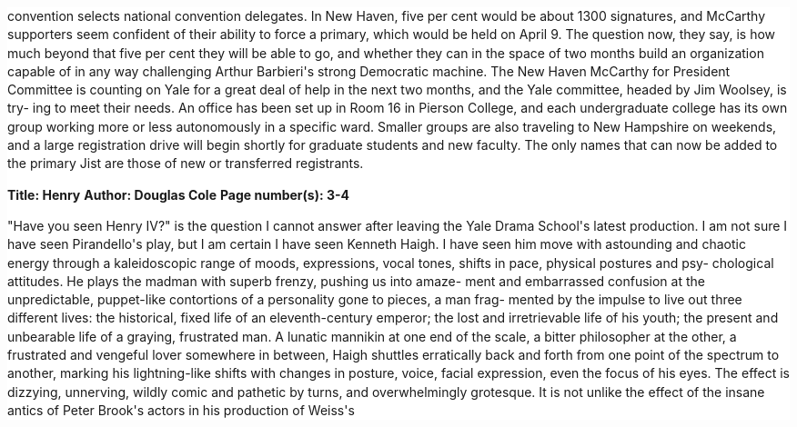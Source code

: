 convention selects national convention 
delegates. In New Haven, five per cent 
would be about 1300 signatures, and 
McCarthy supporters seem confident of 
their ability to force a primary, which 
would be held on April 9. The question 
now, they say, is how much beyond that 
five per cent they will be able to go, and 
whether they can in the space of two 
months build an organization capable of 
in any way challenging Arthur Barbieri's 
strong Democratic machine. The New 
Haven McCarthy for President Committee 
is counting on Yale for a great deal of help 
in the next two months, and the Yale 
committee, headed by Jim Woolsey, is try-
ing to meet their needs. An office has been 
set up in Room 16 in Pierson College, and 
each undergraduate college has its own 
group working more or less autonomously 
in a specific ward. Smaller groups are also 
traveling to New Hampshire on weekends, 
and a large registration drive will begin 
shortly for graduate students and new 
faculty. The only names that can now be 
added to the primary Jist are those of new 
or transferred registrants. 


**Title: Henry**
**Author: Douglas Cole**
**Page number(s): 3-4**

"Have you seen Henry IV?" is the question 
I cannot answer after leaving the Yale 
Drama School's latest production. I am 
not sure I have seen Pirandello's play, but 
I am certain I have seen Kenneth Haigh. 
I have seen him move with astounding and 
chaotic energy through a kaleidoscopic 
range of moods, expressions, vocal tones, 
shifts in pace, physical postures and psy-
chological attitudes. He plays the madman 
with superb frenzy, pushing us into amaze-
ment and embarrassed confusion at the 
unpredictable, puppet-like contortions of 
a personality gone to pieces, a man frag-
mented by the impulse to live out three 
different lives: the historical, fixed life of 
an eleventh-century emperor; the lost and 
irretrievable life of his youth; the present 
and unbearable life of a graying, frustrated 
man. A lunatic mannikin at one end of 
the scale, a bitter philosopher at the other, 
a frustrated and vengeful lover somewhere 
in between, Haigh shuttles erratically back 
and forth from one point of the spectrum 
to another, marking his lightning-like 
shifts with changes in posture, voice, 
facial expression, even the focus of his 
eyes. The effect is dizzying, unnerving, 
wildly comic and pathetic by turns, and 
overwhelmingly grotesque. It is not unlike 
the effect of the insane antics of Peter 
Brook's actors in his production of Weiss's 
